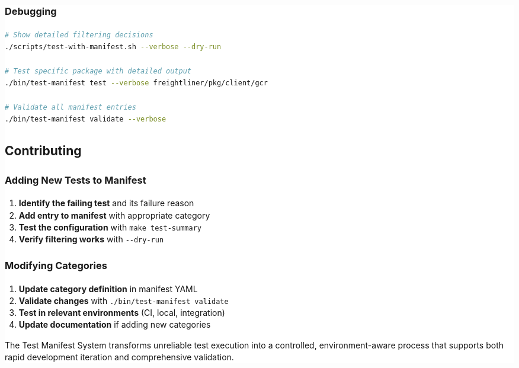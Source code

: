 ### Debugging

```bash
# Show detailed filtering decisions
./scripts/test-with-manifest.sh --verbose --dry-run

# Test specific package with detailed output
./bin/test-manifest test --verbose freightliner/pkg/client/gcr

# Validate all manifest entries
./bin/test-manifest validate --verbose
```

## Contributing

### Adding New Tests to Manifest

1. **Identify the failing test** and its failure reason
2. **Add entry to manifest** with appropriate category
3. **Test the configuration** with `make test-summary`
4. **Verify filtering works** with `--dry-run`

### Modifying Categories

1. **Update category definition** in manifest YAML
2. **Validate changes** with `./bin/test-manifest validate`
3. **Test in relevant environments** (CI, local, integration)
4. **Update documentation** if adding new categories

The Test Manifest System transforms unreliable test execution into a controlled, environment-aware process that supports both rapid development iteration and comprehensive validation.